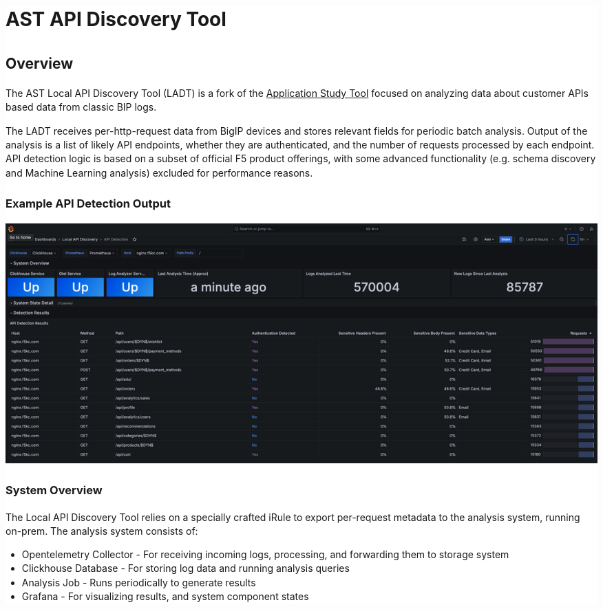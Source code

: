 # AST API Discovery Tool

## Overview

The AST Local API Discovery Tool (LADT) is a fork of the
[Application Study Tool](https://github.com/f5devcentral/application-study-tool) focused on analyzing data 
about customer APIs based data from classic BIP logs.

The LADT receives per-http-request data from BigIP devices and stores relevant fields for periodic batch analysis.
Output of the analysis is a list of likely API endpoints, whether they are authenticated, and the number of requests processed by each endpoint.
API detection logic is based on a subset of official F5 product offerings, with some advanced 
functionality (e.g. schema discovery and Machine Learning analysis) excluded for performance reasons.

### Example API Detection Output
<img src="./diagrams/api-detection-screenshot.png" width="900px">

### System Overview
The Local API Discovery Tool relies on a specially crafted iRule to export per-request metadata to the
analysis system, running on-prem. The analysis system consists of:

* Opentelemetry Collector - For receiving incoming logs, processing, and forwarding them to storage system
* Clickhouse Database - For storing log data and running analysis queries
* Analysis Job - Runs periodically to generate results
* Grafana - For visualizing results, and system component states

